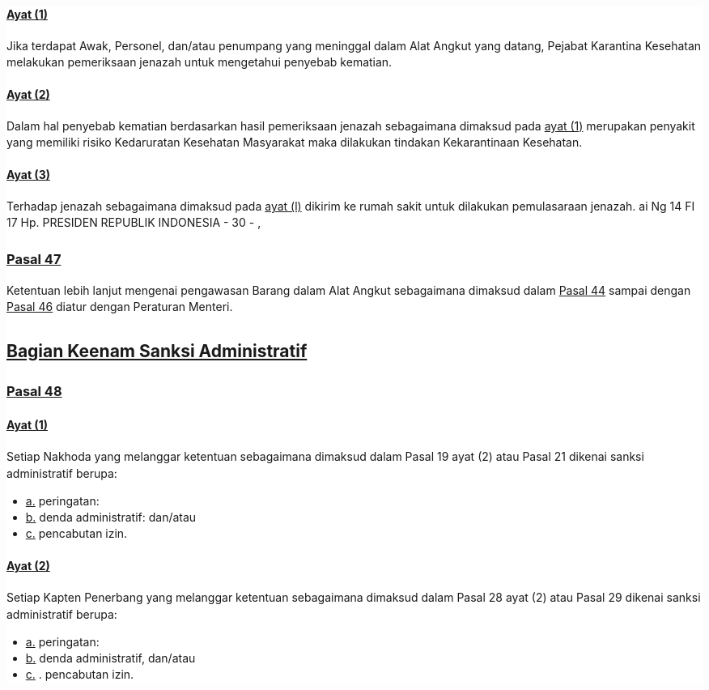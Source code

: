 #### [Ayat (1)](http://example.org/legal/document/uu/2018/6/pasal/0046/version/20180807/ayat/0001)
Jika terdapat Awak, Personel, dan/atau penumpang yang meninggal dalam Alat Angkut yang datang, Pejabat Karantina Kesehatan melakukan pemeriksaan jenazah untuk mengetahui penyebab kematian.

#### [Ayat (2)](http://example.org/legal/document/uu/2018/6/pasal/0046/version/20180807/ayat/0002)
Dalam hal penyebab kematian berdasarkan hasil pemeriksaan jenazah sebagaimana dimaksud pada [ayat (1)](http://example.org/legal/document/uu/2018/6/pasal/0046/version/20180807/ayat/0001) merupakan penyakit yang memiliki risiko Kedaruratan Kesehatan Masyarakat maka dilakukan tindakan Kekarantinaan Kesehatan.

#### [Ayat (3)](http://example.org/legal/document/uu/2018/6/pasal/0046/version/20180807/ayat/0003)
Terhadap jenazah sebagaimana dimaksud pada [ayat (l)](http://example.org/legal/document/uu/2018/6/pasal/0046/version/20180807/ayat/0001) dikirim ke rumah sakit untuk dilakukan pemulasaraan jenazah. ai Ng 14 FI 17 Hp. PRESIDEN REPUBLIK INDONESIA - 30 -
,
### [Pasal 47](http://example.org/legal/document/uu/2018/6/pasal/0047)
Ketentuan lebih lanjut mengenai pengawasan Barang dalam Alat Angkut sebagaimana dimaksud dalam [Pasal 44](http://example.org/legal/document/uu/2018/6/pasal/0044) sampai dengan [Pasal 46](http://example.org/legal/document/uu/2018/6/pasal/0046) diatur dengan Peraturan Menteri.



## [Bagian Keenam Sanksi Administratif](http://example.org/legal/document/uu/2018/6/bab/0006/bagian/0006)

### [Pasal 48](http://example.org/legal/document/uu/2018/6/pasal/0048)

#### [Ayat (1)](http://example.org/legal/document/uu/2018/6/pasal/0048/version/20180807/ayat/0001)
Setiap Nakhoda yang melanggar ketentuan sebagaimana dimaksud dalam Pasal 19 ayat (2) atau Pasal 21 dikenai sanksi administratif berupa:
* [a.](http://example.org/legal/document/uu/2018/6/pasal/0048/version/20180807/ayat/0001/point/a) peringatan:
* [b.](http://example.org/legal/document/uu/2018/6/pasal/0048/version/20180807/ayat/0001/point/b) denda administratif: dan/atau
* [c.](http://example.org/legal/document/uu/2018/6/pasal/0048/version/20180807/ayat/0001/point/c) pencabutan izin.

#### [Ayat (2)](http://example.org/legal/document/uu/2018/6/pasal/0048/version/20180807/ayat/0002)
Setiap Kapten Penerbang yang melanggar ketentuan sebagaimana dimaksud dalam Pasal 28 ayat (2) atau Pasal 29 dikenai sanksi administratif berupa:
* [a.](http://example.org/legal/document/uu/2018/6/pasal/0048/version/20180807/ayat/0002/point/a) peringatan:
* [b.](http://example.org/legal/document/uu/2018/6/pasal/0048/version/20180807/ayat/0002/point/b) denda administratif, dan/atau
* [c.](http://example.org/legal/document/uu/2018/6/pasal/0048/version/20180807/ayat/0002/point/c) . pencabutan izin.
